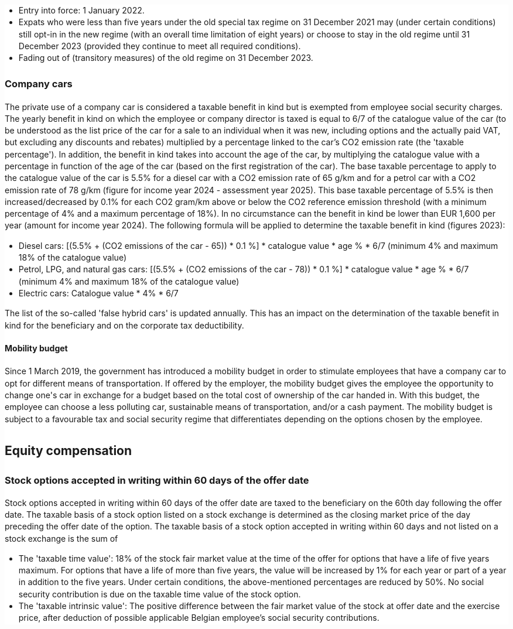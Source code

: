   * Entry into force: 1 January 2022.
  * Expats who were less than five years under the old special tax regime on 31 December 2021 may (under certain conditions) still opt-in in the new regime (with an overall time limitation of eight years) or choose to stay in the old regime until 31 December 2023 (provided they continue to meet all required conditions).
  * Fading out of (transitory measures) of the old regime on 31 December 2023.


### Company cars
The private use of a company car is considered a taxable benefit in kind but is exempted from employee social security charges.
The yearly benefit in kind on which the employee or company director is taxed is equal to 6/7 of the catalogue value of the car (to be understood as the list price of the car for a sale to an individual when it was new, including options and the actually paid VAT, but excluding any discounts and rebates) multiplied by a percentage linked to the car’s CO2 emission rate (the 'taxable percentage'). In addition, the benefit in kind takes into account the age of the car, by multiplying the catalogue value with a percentage in function of the age of the car (based on the first registration of the car). The base taxable percentage to apply to the catalogue value of the car is 5.5% for a diesel car with a CO2 emission rate of 65 g/km and for a petrol car with a CO2 emission rate of 78 g/km (figure for income year 2024 - assessment year 2025). This base taxable percentage of 5.5% is then increased/decreased by 0.1% for each CO2 gram/km above or below the CO2 reference emission threshold (with a minimum percentage of 4% and a maximum percentage of 18%). In no circumstance can the benefit in kind be lower than EUR 1,600 per year (amount for income year 2024).
The following formula will be applied to determine the taxable benefit in kind (figures 2023):
  * Diesel cars: [(5.5% + (CO2 emissions of the car - 65)) * 0.1 %] * catalogue value * age % * 6/7 (minimum 4% and maximum 18% of the catalogue value)
  * Petrol, LPG, and natural gas cars: [(5.5% + (CO2 emissions of the car - 78)) * 0.1 %] * catalogue value * age % * 6/7 (minimum 4% and maximum 18% of the catalogue value)
  * Electric cars: Catalogue value * 4% * 6/7


The list of the so-called 'false hybrid cars' is updated annually. This has an impact on the determination of the taxable benefit in kind for the beneficiary and on the corporate tax deductibility. 
#### Mobility budget
Since 1 March 2019, the government has introduced a mobility budget in order to stimulate employees that have a company car to opt for different means of transportation. If offered by the employer, the mobility budget gives the employee the opportunity to change one's car in exchange for a budget based on the total cost of ownership of the car handed in. With this budget, the employee can choose a less polluting car, sustainable means of transportation, and/or a cash payment. The mobility budget is subject to a favourable tax and social security regime that differentiates depending on the options chosen by the employee. 
## Equity compensation
### Stock options accepted in writing within 60 days of the offer date
Stock options accepted in writing within 60 days of the offer date are taxed to the beneficiary on the 60th day following the offer date. The taxable basis of a stock option listed on a stock exchange is determined as the closing market price of the day preceding the offer date of the option.
The taxable basis of a stock option accepted in writing within 60 days and not listed on a stock exchange is the sum of
  * The 'taxable time value': 18% of the stock fair market value at the time of the offer for options that have a life of five years maximum. For options that have a life of more than five years, the value will be increased by 1% for each year or part of a year in addition to the five years. Under certain conditions, the above-mentioned percentages are reduced by 50%. No social security contribution is due on the taxable time value of the stock option.
  * The 'taxable intrinsic value': The positive difference between the fair market value of the stock at offer date and the exercise price, after deduction of possible applicable Belgian employee’s social security contributions.
